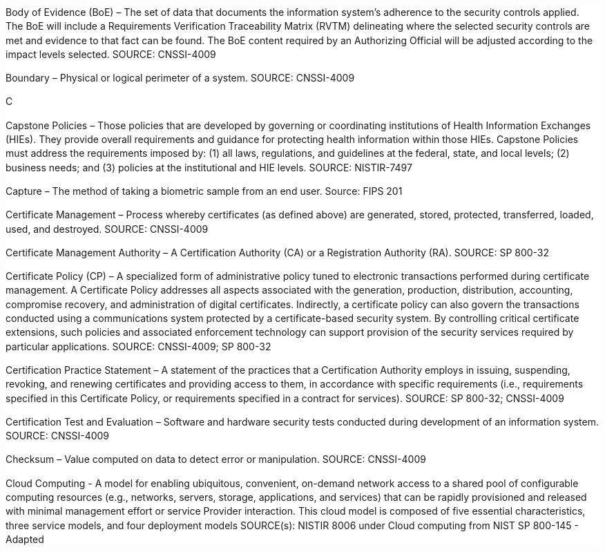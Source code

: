Body of Evidence (BoE) – The set of data that documents the information system’s adherence to the security controls applied. The BoE will include a Requirements Verification Traceability Matrix (RVTM) delineating where the selected security controls are met and evidence to that fact can be found. The BoE content required by an Authorizing Official will be adjusted according to the impact levels selected.
SOURCE: CNSSI-4009

Boundary – Physical or logical perimeter of a system.
SOURCE: CNSSI-4009

C

Capstone Policies – Those policies that are developed by governing or coordinating institutions of Health Information Exchanges (HIEs). They provide overall requirements and guidance for protecting health information within those HIEs. Capstone Policies must address the requirements imposed by: (1) all laws, regulations, and guidelines at the federal, state, and local levels; (2) business needs; and (3) policies at the institutional and HIE levels.
SOURCE: NISTIR-7497

Capture – The method of taking a biometric sample from an end user.
Source: FIPS 201

Certificate Management – Process whereby certificates (as defined above) are generated, stored, protected, transferred, loaded, used, and destroyed.
SOURCE: CNSSI-4009

Certificate Management Authority – A Certification Authority (CA) or a Registration Authority (RA).
SOURCE: SP 800-32

Certificate Policy (CP) – A specialized form of administrative policy tuned to electronic transactions performed during certificate management. A Certificate Policy addresses all aspects associated with the generation, production, distribution, accounting, compromise recovery, and administration of digital certificates. Indirectly, a certificate policy can also govern the transactions conducted using a communications system protected by a certificate-based security system. By controlling critical certificate extensions, such policies and associated enforcement technology can support provision of the security services required by particular applications.
SOURCE: CNSSI-4009; SP 800-32

Certification Practice Statement – A statement of the practices that a Certification Authority employs in issuing, suspending, revoking, and renewing certificates and providing access to them, in accordance with specific requirements (i.e., requirements specified in this Certificate Policy, or requirements specified in a contract for services).
SOURCE: SP 800-32; CNSSI-4009

Certification Test and Evaluation – Software and hardware security tests conducted during development of an information system.
SOURCE: CNSSI-4009

Checksum – Value computed on data to detect error or manipulation.
SOURCE: CNSSI-4009

Cloud Computing - A model for enabling ubiquitous, convenient, on-demand network access to a shared pool of configurable computing resources (e.g., networks, servers, storage, applications, and services) that can be rapidly provisioned and released with minimal management effort or service Provider interaction. This cloud model is composed of five essential characteristics, three service models, and four deployment models
SOURCE(s): NISTIR 8006 under Cloud computing from NIST SP 800-145 - Adapted 
